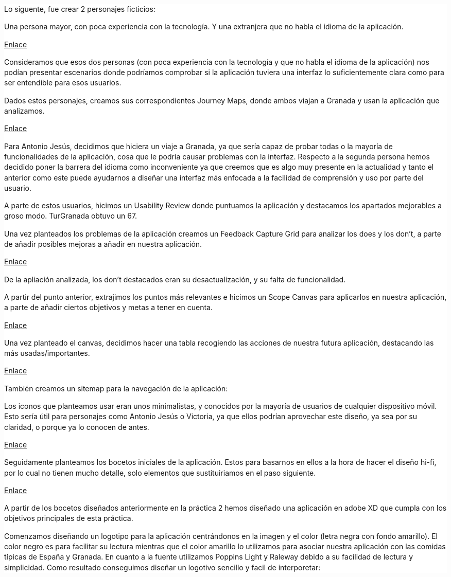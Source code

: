 Lo siguente, fue crear 2 personajes ficticios:

Una persona mayor, con poca experiencia con la tecnología. Y una extranjera que no habla el idioma de la aplicación.

[Enlace](https://github.com/Oscarntnz/DIU21#-1b-persona)

Consideramos que esos dos personas (con poca experiencia con la tecnología y que no habla el idioma de la aplicación) nos podían presentar escenarios donde podríamos comprobar si la aplicación tuviera una interfaz lo suficientemente clara como para ser entendible para esos usuarios.

Dados estos personajes, creamos sus correspondientes Journey Maps, donde ambos viajan a Granada y usan la aplicación que analizamos.

[Enlace](https://github.com/Oscarntnz/DIU21#-1c-user-journey-map)

Para Antonio Jesús, decidimos que hiciera un viaje a Granada, ya que sería capaz de probar todas o la mayoría de funcionalidades de la aplicación, cosa que le podría causar problemas con la interfaz. Respecto a la segunda persona hemos decidido poner la barrera del idioma como inconveniente ya que creemos que es algo muy presente en la actualidad y tanto el anterior como este puede ayudarnos a diseñar una interfaz más enfocada a la facilidad de comprensión y uso por parte del usuario.

A parte de estos usuarios, hicimos un Usability Review donde puntuamos la aplicación y destacamos los apartados mejorables a groso modo. TurGranada obtuvo un 67.

Una vez planteados los problemas de la aplicación creamos un Feedback Capture Grid para analizar los does y los don’t, a parte de añadir posibles mejoras a añadir en nuestra aplicación.

[Enlace](https://github.com/Oscarntnz/DIU21#-2a-feedback-capture-grid--empathy-map--pov)

De la apliación analizada, los don’t destacados eran su desactualización, y su falta de funcionalidad.

A partir del punto anterior, extrajimos los puntos más relevantes e hicimos un Scope Canvas para aplicarlos en nuestra aplicación, a parte de añadir ciertos objetivos y metas a tener en cuenta.

[Enlace](https://github.com/Oscarntnz/DIU21#-2b-scopecanvas)

Una vez planteado el canvas, decidimos hacer una tabla recogiendo las acciones de nuestra futura aplicación, destacando las más usadas/importantes.

[Enlace](https://github.com/Oscarntnz/DIU21#-2b-tasks-analysis)

También creamos un sitemap para la navegación de la aplicación:

Los iconos que planteamos usar eran unos minimalistas, y conocidos por la mayoría de usuarios de cualquier dispositivo móvil. Esto sería útil para personajes como Antonio Jesús o Victoria, ya que ellos podrían aprovechar este diseño, ya sea por su claridad, o porque ya lo conocen de antes.

[Enlace](https://github.com/Oscarntnz/DIU21#-2c-ia-sitemap--labelling)

Seguidamente planteamos los bocetos iniciales de la aplicación. Estos para basarnos en ellos a la hora de hacer el diseño hi-fi, por lo cual no tienen mucho detalle, solo elementos que sustituiriamos en el paso siguiente.

[Enlace](https://github.com/Oscarntnz/DIU21#-2d-wireframes)

A partir de los bocetos diseñados anteriormente en la práctica 2 hemos diseñado una aplicación en adobe XD que cumpla con los objetivos principales de esta práctica.

Comenzamos diseñando un logotipo para la aplicación centrándonos en la imagen y el color (letra negra con fondo amarillo). El color negro es para facilitar su lectura mientras que el color amarillo lo utilizamos para asociar nuestra aplicación con las comidas típicas de España y Granada. En cuanto a la fuente utilizamos  Poppins Light y Raleway debido a su facilidad de lectura y simplicidad. Como resultado conseguimos diseñar un logotivo sencillo y facil de interporetar:

